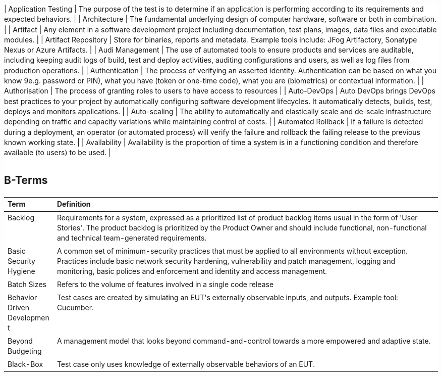 | Application Testing                     | The purpose of the test is to determine if an application is performing according to its requirements and expected behaviors.                                                                                                    |
| Architecture                            | The fundamental underlying design of computer hardware, software or both in combination.                                                                                                                                         |
| Artifact                                | Any element in a software development project including documentation, test plans, images, data files and executable modules.                                                                                                    |
| Artifact Repository                     | Store for binaries, reports and metadata. Example tools include: JFog Artifactory, Sonatype Nexus or Azure Artifacts.                                                                                                            |
| Audi Management                         | The use of automated tools to ensure products and services are auditable, including keeping audit logs of build, test and deploy activities, auditing configurations and users, as well as log files from production operations. |
| Authentication                          | The process of verifying an asserted identity. Authentication can be based on what you know 9e.g. password or PIN), what you have (token or one-time code), what you are (biometrics) or contextual information.                 |
| Authorisation                           | The process of granting roles to users to have access to resources                                                                                                                                                               |
| Auto-DevOps                             | Auto DevOps brings DevOps best practices to your project by automatically configuring software development lifecycles. It automatically detects, builds, test, deploys and monitors applications.                                |
| Auto-scaling                            | The ability to automatically and elastically scale and de-scale infrastructure depending on traffic and capacity variations while maintaining control of costs.                                                                  |
| Automated Rollback                      | If a failure is detected during a deployment, an operator (or automated process) will verify the failure and rollback the failing release to the previous known working state.                                                   |
| Availability                            | Availability is the proportion of time a system is in a functioning condition and therefore available (to users) to be used.                                                                                                     |

<a id="b-terms"></a>

## B-Terms

| Term                        | Definition                                                                                                                                                                                                                                                                                                       |
| :-------------------------- | :--------------------------------------------------------------------------------------------------------------------------------------------------------------------------------------------------------------------------------------------------------------------------------------------------------------- |
| Backlog                     | Requirements for a system, expressed as a prioritized list of product backlog items usual in the form of 'User Stories'. The product backlog is prioritized by the Product Owner and should include functional, non-functional and technical team-generated requirements.                                        |
| Basic Security Hygiene      | A common set of minimum-security practices that must be applied to all environments without exception. Practices include basic network security hardening, vulnerability and patch management, logging and monitoring, basic polices and enforcement and identity and access management.                         |
| Batch Sizes                 | Refers to the volume of features involved in a single code release                                                                                                                                                                                                                                               |
| Behavior Driven Development | Test cases are created by simulating an EUT's externally observable inputs, and outputs. Example tool: Cucumber.                                                                                                                                                                                                 |
| Beyond Budgeting            | A management model that looks beyond command-and-control towards a more empowered and adaptive state.                                                                                                                                                                                                            |
| Black-Box                   | Test case only uses knowledge of externally observable behaviors of an EUT.                                                                                                                                                                                                                                      |